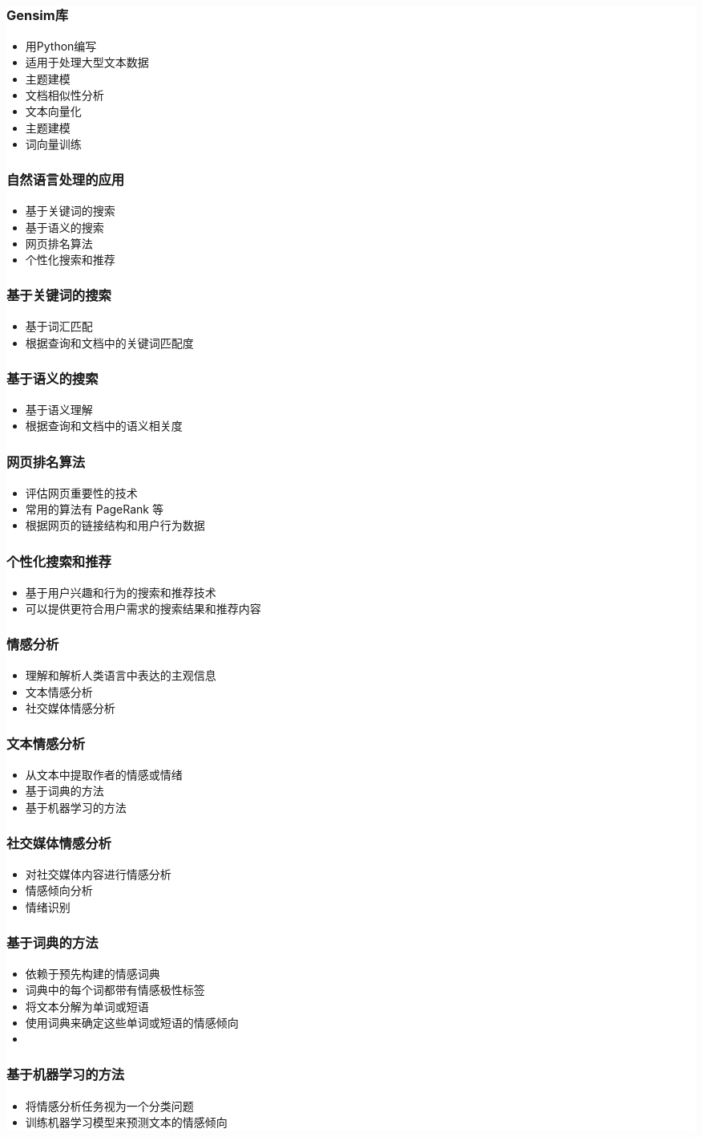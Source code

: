 ### Gensim库
- 用Python编写
- 适用于处理大型文本数据
- 主题建模
- 文档相似性分析
- 文本向量化
- 主题建模
- 词向量训练

### 自然语言处理的应用
- 基于关键词的搜索
- 基于语义的搜索
- 网页排名算法
- 个性化搜索和推荐

### 基于关键词的搜索
- 基于词汇匹配
- 根据查询和文档中的关键词匹配度

### 基于语义的搜索
- 基于语义理解
- 根据查询和文档中的语义相关度

### 网页排名算法
- 评估网页重要性的技术
- 常用的算法有 PageRank 等
- 根据网页的链接结构和用户行为数据

### 个性化搜索和推荐
- 基于用户兴趣和行为的搜索和推荐技术
- 可以提供更符合用户需求的搜索结果和推荐内容

### 情感分析
- 理解和解析人类语言中表达的主观信息
- 文本情感分析
- 社交媒体情感分析

### 文本情感分析
- 从文本中提取作者的情感或情绪
- 基于词典的方法
- 基于机器学习的方法

### 社交媒体情感分析
- 对社交媒体内容进行情感分析
- 情感倾向分析
- 情绪识别

### 基于词典的方法
- 依赖于预先构建的情感词典
- 词典中的每个词都带有情感极性标签
- 将文本分解为单词或短语
- 使用词典来确定这些单词或短语的情感倾向
-
### 基于机器学习的方法
- 将情感分析任务视为一个分类问题
- 训练机器学习模型来预测文本的情感倾向
